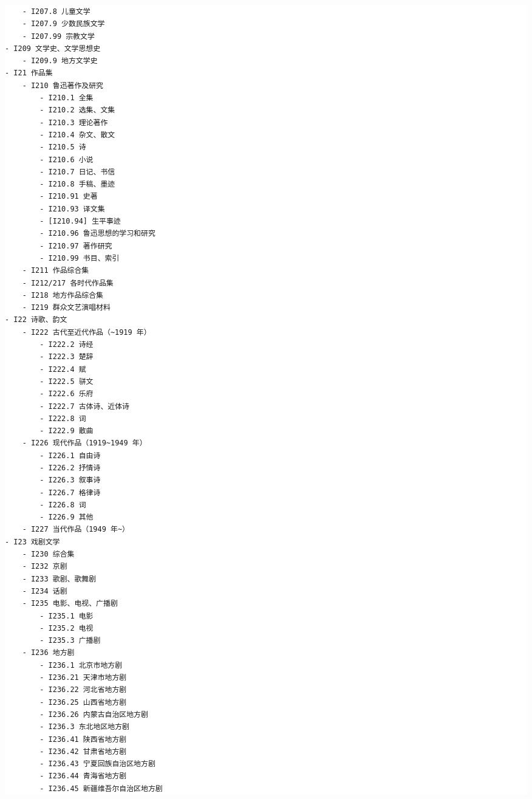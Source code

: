 		- I207.8 儿童文学
		- I207.9 少数民族文学
		- I207.99 宗教文学
	- I209 文学史、文学思想史
		- I209.9 地方文学史
	- I21 作品集
		- I210 鲁迅著作及研究
			- I210.1 全集
			- I210.2 选集、文集
			- I210.3 理论著作
			- I210.4 杂文、散文
			- I210.5 诗
			- I210.6 小说
			- I210.7 日记、书信
			- I210.8 手稿、墨迹
			- I210.91 史著
			- I210.93 译文集
			- [I210.94] 生平事迹
			- I210.96 鲁迅思想的学习和研究
			- I210.97 著作研究
			- I210.99 书目、索引
		- I211 作品综合集
		- I212/217 各时代作品集
		- I218 地方作品综合集
		- I219 群众文艺演唱材料
	- I22 诗歌、韵文
		- I222 古代至近代作品（~1919 年）
			- I222.2 诗经
			- I222.3 楚辞
			- I222.4 赋
			- I222.5 骈文
			- I222.6 乐府
			- I222.7 古体诗、近体诗
			- I222.8 词
			- I222.9 散曲
		- I226 现代作品（1919~1949 年）
			- I226.1 自由诗
			- I226.2 抒情诗
			- I226.3 叙事诗
			- I226.7 格律诗
			- I226.8 词
			- I226.9 其他
		- I227 当代作品（1949 年~）
	- I23 戏剧文学
		- I230 综合集
		- I232 京剧
		- I233 歌剧、歌舞剧
		- I234 话剧
		- I235 电影、电视、广播剧
			- I235.1 电影
			- I235.2 电视
			- I235.3 广播剧
		- I236 地方剧
			- I236.1 北京市地方剧
			- I236.21 天津市地方剧
			- I236.22 河北省地方剧
			- I236.25 山西省地方剧
			- I236.26 内蒙古自治区地方剧
			- I236.3 东北地区地方剧
			- I236.41 陕西省地方剧
			- I236.42 甘肃省地方剧
			- I236.43 宁夏回族自治区地方剧
			- I236.44 青海省地方剧
			- I236.45 新疆维吾尔自治区地方剧